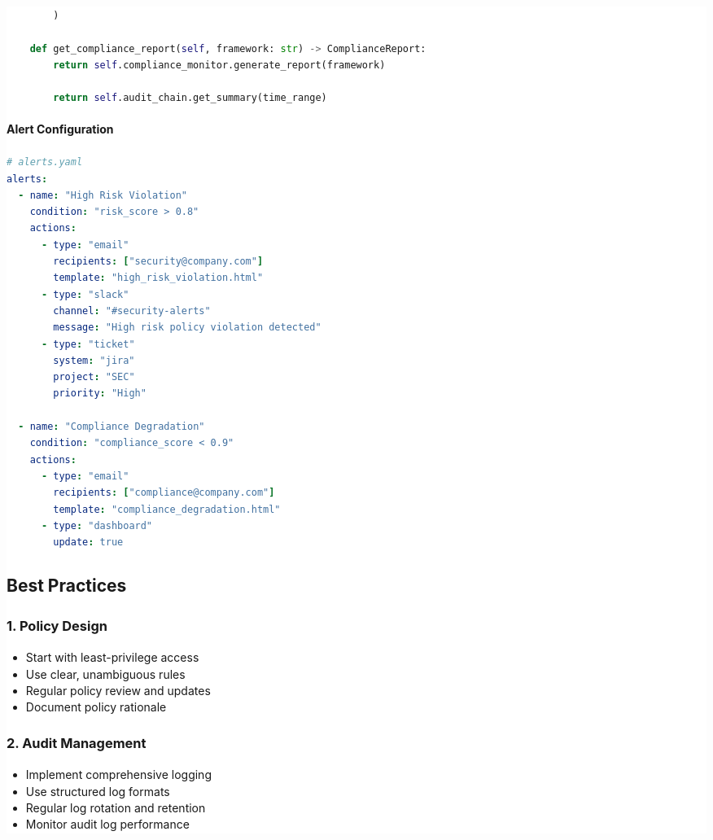 ```python
        )
    
    def get_compliance_report(self, framework: str) -> ComplianceReport:
        return self.compliance_monitor.generate_report(framework)
    
        return self.audit_chain.get_summary(time_range)
```

#### Alert Configuration

```yaml
# alerts.yaml
alerts:
  - name: "High Risk Violation"
    condition: "risk_score > 0.8"
    actions:
      - type: "email"
        recipients: ["security@company.com"]
        template: "high_risk_violation.html"
      - type: "slack"
        channel: "#security-alerts"
        message: "High risk policy violation detected"
      - type: "ticket"
        system: "jira"
        project: "SEC"
        priority: "High"
  
  - name: "Compliance Degradation"
    condition: "compliance_score < 0.9"
    actions:
      - type: "email"
        recipients: ["compliance@company.com"]
        template: "compliance_degradation.html"
      - type: "dashboard"
        update: true
```

## Best Practices

### 1. **Policy Design**
- Start with least-privilege access
- Use clear, unambiguous rules
- Regular policy review and updates
- Document policy rationale

### 2. **Audit Management**
- Implement comprehensive logging
- Use structured log formats
- Regular log rotation and retention
- Monitor audit log performance
